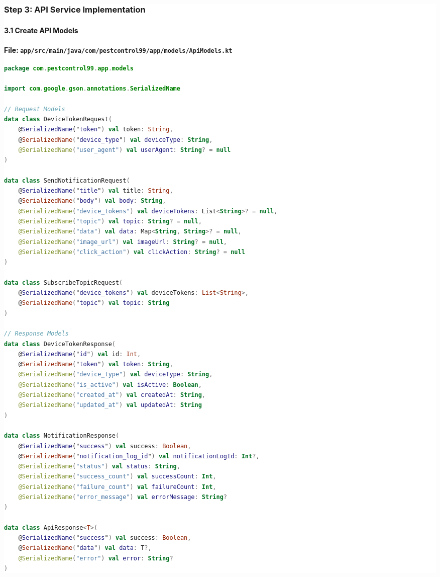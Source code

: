 
### **Step 3: API Service Implementation**

#### 3.1 Create API Models

**File: `app/src/main/java/com/pestcontrol99/app/models/ApiModels.kt`**

```kotlin
package com.pestcontrol99.app.models

import com.google.gson.annotations.SerializedName

// Request Models
data class DeviceTokenRequest(
    @SerializedName("token") val token: String,
    @SerializedName("device_type") val deviceType: String,
    @SerializedName("user_agent") val userAgent: String? = null
)

data class SendNotificationRequest(
    @SerializedName("title") val title: String,
    @SerializedName("body") val body: String,
    @SerializedName("device_tokens") val deviceTokens: List<String>? = null,
    @SerializedName("topic") val topic: String? = null,
    @SerializedName("data") val data: Map<String, String>? = null,
    @SerializedName("image_url") val imageUrl: String? = null,
    @SerializedName("click_action") val clickAction: String? = null
)

data class SubscribeTopicRequest(
    @SerializedName("device_tokens") val deviceTokens: List<String>,
    @SerializedName("topic") val topic: String
)

// Response Models
data class DeviceTokenResponse(
    @SerializedName("id") val id: Int,
    @SerializedName("token") val token: String,
    @SerializedName("device_type") val deviceType: String,
    @SerializedName("is_active") val isActive: Boolean,
    @SerializedName("created_at") val createdAt: String,
    @SerializedName("updated_at") val updatedAt: String
)

data class NotificationResponse(
    @SerializedName("success") val success: Boolean,
    @SerializedName("notification_log_id") val notificationLogId: Int?,
    @SerializedName("status") val status: String,
    @SerializedName("success_count") val successCount: Int,
    @SerializedName("failure_count") val failureCount: Int,
    @SerializedName("error_message") val errorMessage: String?
)

data class ApiResponse<T>(
    @SerializedName("success") val success: Boolean,
    @SerializedName("data") val data: T?,
    @SerializedName("error") val error: String?
)
```
